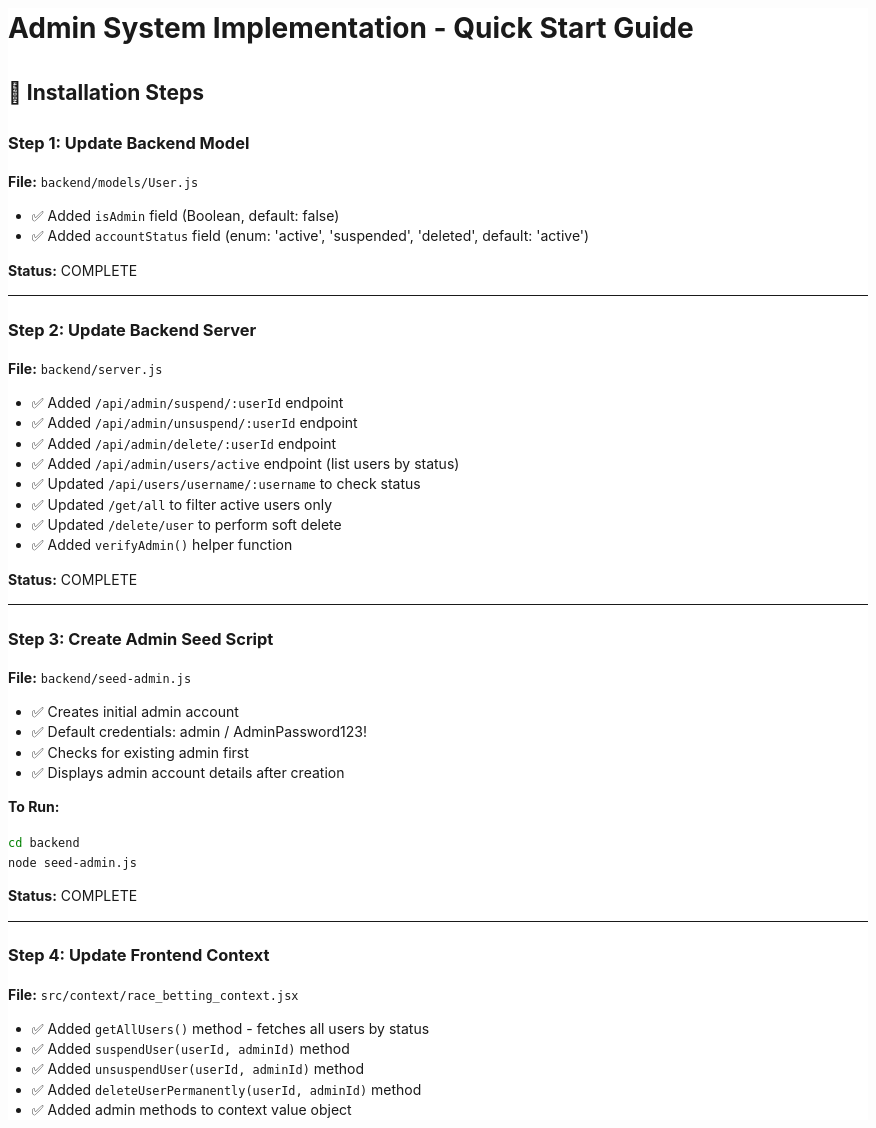 # Admin System Implementation - Quick Start Guide

## 🚀 Installation Steps

### Step 1: Update Backend Model
**File:** `backend/models/User.js`
- ✅ Added `isAdmin` field (Boolean, default: false)
- ✅ Added `accountStatus` field (enum: 'active', 'suspended', 'deleted', default: 'active')

**Status:** COMPLETE

---

### Step 2: Update Backend Server
**File:** `backend/server.js`
- ✅ Added `/api/admin/suspend/:userId` endpoint
- ✅ Added `/api/admin/unsuspend/:userId` endpoint
- ✅ Added `/api/admin/delete/:userId` endpoint
- ✅ Added `/api/admin/users/active` endpoint (list users by status)
- ✅ Updated `/api/users/username/:username` to check status
- ✅ Updated `/get/all` to filter active users only
- ✅ Updated `/delete/user` to perform soft delete
- ✅ Added `verifyAdmin()` helper function

**Status:** COMPLETE

---

### Step 3: Create Admin Seed Script
**File:** `backend/seed-admin.js`
- ✅ Creates initial admin account
- ✅ Default credentials: admin / AdminPassword123!
- ✅ Checks for existing admin first
- ✅ Displays admin account details after creation

**To Run:**
```bash
cd backend
node seed-admin.js
```

**Status:** COMPLETE

---

### Step 4: Update Frontend Context
**File:** `src/context/race_betting_context.jsx`
- ✅ Added `getAllUsers()` method - fetches all users by status
- ✅ Added `suspendUser(userId, adminId)` method
- ✅ Added `unsuspendUser(userId, adminId)` method
- ✅ Added `deleteUserPermanently(userId, adminId)` method
- ✅ Added admin methods to context value object
